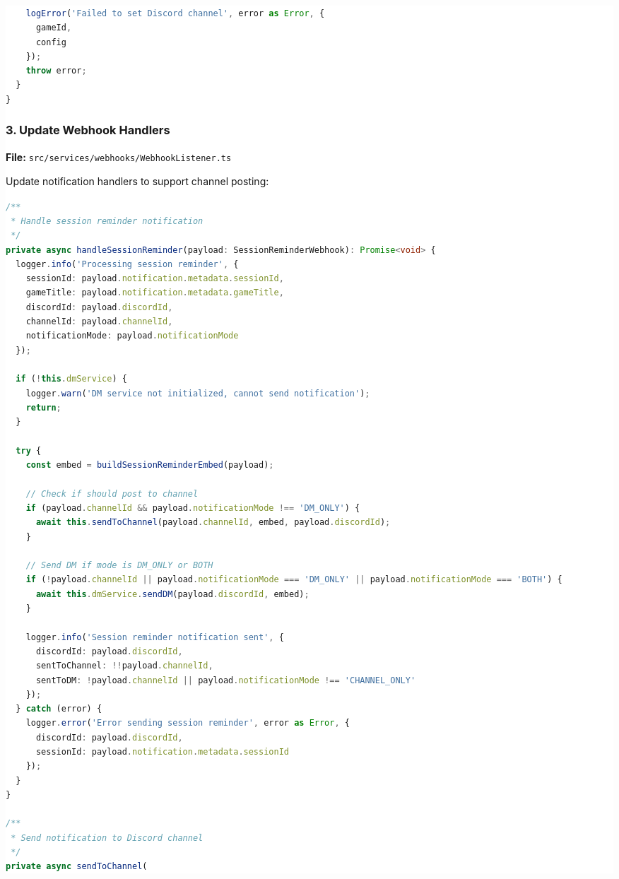 ```typescript
    logError('Failed to set Discord channel', error as Error, {
      gameId,
      config
    });
    throw error;
  }
}
```

### 3. Update Webhook Handlers

**File:** `src/services/webhooks/WebhookListener.ts`

Update notification handlers to support channel posting:

```typescript
/**
 * Handle session reminder notification
 */
private async handleSessionReminder(payload: SessionReminderWebhook): Promise<void> {
  logger.info('Processing session reminder', {
    sessionId: payload.notification.metadata.sessionId,
    gameTitle: payload.notification.metadata.gameTitle,
    discordId: payload.discordId,
    channelId: payload.channelId,
    notificationMode: payload.notificationMode
  });

  if (!this.dmService) {
    logger.warn('DM service not initialized, cannot send notification');
    return;
  }

  try {
    const embed = buildSessionReminderEmbed(payload);

    // Check if should post to channel
    if (payload.channelId && payload.notificationMode !== 'DM_ONLY') {
      await this.sendToChannel(payload.channelId, embed, payload.discordId);
    }

    // Send DM if mode is DM_ONLY or BOTH
    if (!payload.channelId || payload.notificationMode === 'DM_ONLY' || payload.notificationMode === 'BOTH') {
      await this.dmService.sendDM(payload.discordId, embed);
    }

    logger.info('Session reminder notification sent', {
      discordId: payload.discordId,
      sentToChannel: !!payload.channelId,
      sentToDM: !payload.channelId || payload.notificationMode !== 'CHANNEL_ONLY'
    });
  } catch (error) {
    logger.error('Error sending session reminder', error as Error, {
      discordId: payload.discordId,
      sessionId: payload.notification.metadata.sessionId
    });
  }
}

/**
 * Send notification to Discord channel
 */
private async sendToChannel(
```